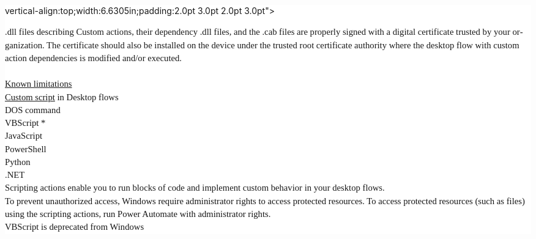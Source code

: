   vertical-align:top;width:6.6305in;padding:2.0pt 3.0pt 2.0pt 3.0pt">
  <p style="margin:0in;font-family:Calibri;font-size:11.0pt" lang="en-US">.dll
  files describing Custom actions, their dependency .dll files, and the .cab
  files are properly signed with a digital certificate trusted by your
  organization. The certificate should also be installed on the device under
  the trusted root certificate authority where the desktop flow with custom
  action dependencies is modified and/or executed.</p>
  <p style="margin:0in;font-family:Calibri;font-size:11.0pt" lang="en-US">&nbsp;</p>
  <p style="margin:0in;font-family:Calibri;font-size:11.0pt" lang="en-US"><a href="https://learn.microsoft.com/en-us/power-automate/desktop-flows/custom-actions#known-limitations">Known
  limitations</a></p>
  </td>
 </tr>
 <tr>
  <td style="border-style:solid;border-color:#A3A3A3;border-width:1pt;
  vertical-align:top;width:1.7805in;padding:2.0pt 3.0pt 2.0pt 3.0pt">
  <p style="margin:0in;font-family:Calibri;font-size:11.0pt" lang="en-US"><a href="https://learn.microsoft.com/en-us/power-automate/desktop-flows/actions-reference/scripting">Custom
  script</a> in Desktop flows</p>
  </td>
  <td style="border-style:solid;border-color:#A3A3A3;border-width:1pt;
  vertical-align:top;width:1.2506in;padding:2.0pt 3.0pt 2.0pt 3.0pt">
  <p style="margin:0in;font-family:Calibri;font-size:11.0pt" lang="en-US">DOS
  command</p>
  <p style="margin:0in;font-family:Calibri;font-size:11.0pt;color:#161616" lang="en-US">VBScript *</p>
  <p style="margin:0in;font-family:Calibri;font-size:11.0pt" lang="en-US">JavaScript</p>
  <p style="margin:0in;font-family:Calibri;font-size:11.0pt" lang="en-US">PowerShell</p>
  <p style="margin:0in;font-family:Calibri;font-size:11.0pt" lang="en-US">Python</p>
  <p style="margin:0in;font-family:Calibri;font-size:11.0pt" lang="en-US">.NET</p>
  </td>
  <td style="border-style:solid;border-color:#A3A3A3;border-width:1pt;
  vertical-align:top;width:5.6368in;padding:2.0pt 3.0pt 2.0pt 3.0pt">
  <p style="margin:0in;font-family:Calibri;font-size:11.0pt" lang="en-US">Scripting
  actions enable you to run blocks of code and implement custom behavior in
  your desktop flows.</p>
  </td>
  <td style="border-style:solid;border-color:#A3A3A3;border-width:1pt;
  vertical-align:top;width:6.6305in;padding:2.0pt 3.0pt 2.0pt 3.0pt">
  <p style="margin:0in;font-family:Calibri;font-size:11.0pt;color:#161616" lang="en-US">To prevent unauthorized access, Windows require administrator
  rights to access protected resources. To access protected resources (such as
  files) using the scripting actions, run Power Automate with administrator
  rights. </p>
  <p style="margin:0in;font-family:Calibri;font-size:11.0pt;color:#161616" lang="en-US">VBScript is deprecated from Windows</p>
  </td>
 </tr>
</tbody></table>



